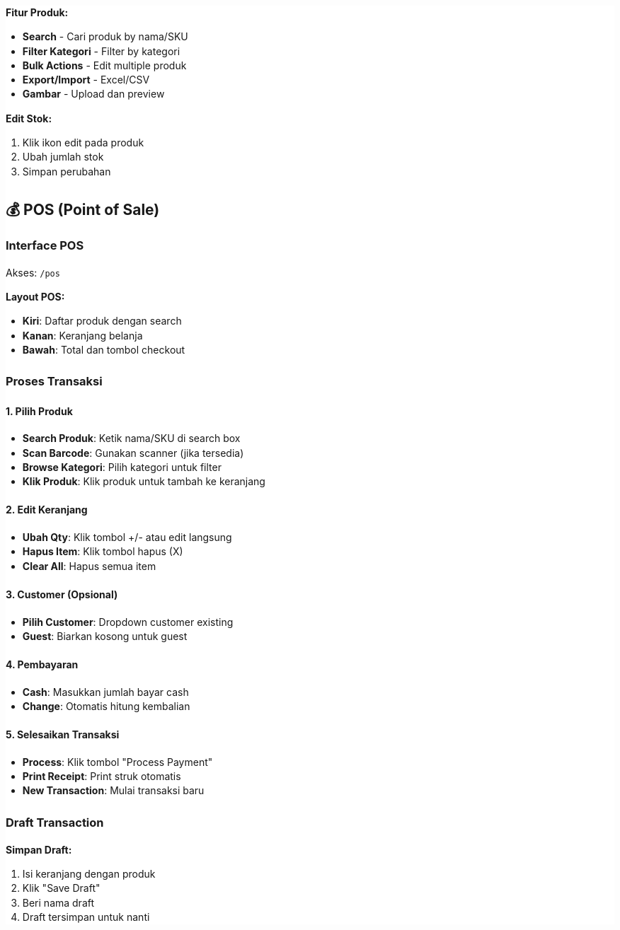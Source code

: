 **Fitur Produk:**
- **Search** - Cari produk by nama/SKU
- **Filter Kategori** - Filter by kategori
- **Bulk Actions** - Edit multiple produk
- **Export/Import** - Excel/CSV
- **Gambar** - Upload dan preview

**Edit Stok:**
1. Klik ikon edit pada produk
2. Ubah jumlah stok
3. Simpan perubahan

## 💰 POS (Point of Sale)

### Interface POS
Akses: `/pos`

**Layout POS:**
- **Kiri**: Daftar produk dengan search
- **Kanan**: Keranjang belanja
- **Bawah**: Total dan tombol checkout

### Proses Transaksi

#### 1. Pilih Produk
- **Search Produk**: Ketik nama/SKU di search box
- **Scan Barcode**: Gunakan scanner (jika tersedia)
- **Browse Kategori**: Pilih kategori untuk filter
- **Klik Produk**: Klik produk untuk tambah ke keranjang

#### 2. Edit Keranjang
- **Ubah Qty**: Klik tombol +/- atau edit langsung
- **Hapus Item**: Klik tombol hapus (X)
- **Clear All**: Hapus semua item

#### 3. Customer (Opsional)
- **Pilih Customer**: Dropdown customer existing
- **Guest**: Biarkan kosong untuk guest

#### 4. Pembayaran
- **Cash**: Masukkan jumlah bayar cash
- **Change**: Otomatis hitung kembalian

#### 5. Selesaikan Transaksi
- **Process**: Klik tombol "Process Payment"
- **Print Receipt**: Print struk otomatis
- **New Transaction**: Mulai transaksi baru

### Draft Transaction

**Simpan Draft:**
1. Isi keranjang dengan produk
2. Klik "Save Draft"
3. Beri nama draft
4. Draft tersimpan untuk nanti
